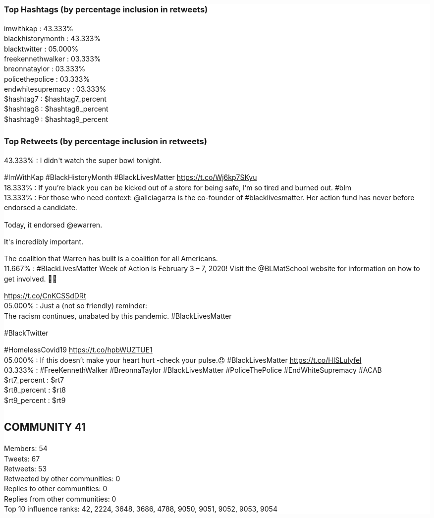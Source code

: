 ### Top Hashtags (by percentage inclusion in retweets)
imwithkap : 43.333%  
blackhistorymonth : 43.333%  
blacktwitter : 05.000%  
freekennethwalker : 03.333%  
breonnataylor : 03.333%  
policethepolice : 03.333%  
endwhitesupremacy : 03.333%  
$hashtag7 : $hashtag7_percent  
$hashtag8 : $hashtag8_percent  
$hashtag9 : $hashtag9_percent  

### Top Retweets (by percentage inclusion in retweets)
43.333% : I didn't watch the super bowl tonight.

#ImWithKap 
#BlackHistoryMonth 
#BlackLivesMatter https://t.co/Wj6kp7SKyu  
18.333% : If you’re black you can be kicked out of a store for being safe, I’m so tired and burned out. #blm  
13.333% : For those who need context: @aliciagarza is the co-founder of #blacklivesmatter. Her action fund has never before endorsed a candidate.

Today, it endorsed @ewarren.

It's incredibly important.

The coalition that Warren has built is a coalition for all Americans.  
11.667% : #BlackLivesMatter Week of Action is February 3 – 7, 2020! Visit the @BLMatSchool website for information on how to get involved. 💪🏿
 
https://t.co/CnKCSSdDRt  
05.000% : Just a (not so friendly) reminder:  
The racism continues, unabated by this pandemic.
#BlackLivesMatter

#BlackTwitter 

#HomelessCovid19 https://t.co/hpbWUZTUE1  
05.000% : If this doesn’t make your heart hurt -check your pulse.😞
#BlackLivesMatter https://t.co/HISLulyfel  
03.333% : #FreeKennethWalker #BreonnaTaylor #BlackLivesMatter #PoliceThePolice #EndWhiteSupremacy #ACAB  
$rt7_percent : $rt7  
$rt8_percent : $rt8  
$rt9_percent : $rt9  


## COMMUNITY 41

Members: 54  
Tweets: 67  
Retweets: 53  
Retweeted by other communities: 0  
Replies to other communities: 0  
Replies from other communities: 0  
Top 10 influence ranks: 42, 2224, 3648, 3686, 4788, 9050, 9051, 9052, 9053, 9054  
